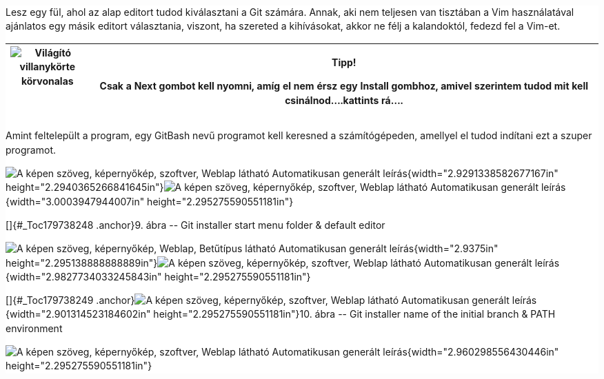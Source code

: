 Lesz egy fül, ahol az alap editort tudod kiválasztani a Git számára.
Annak, aki nem teljesen van tisztában a Vim használatával ajánlatos egy
másik editort választania, viszont, ha szereted a kihívásokat, akkor ne
félj a kalandoktól, fedezd fel a Vim-et.

<table>
<colgroup>
<col style="width: 14%" />
<col style="width: 85%" />
</colgroup>
<thead>
<tr class="header">
<th><img src="media/image10.png"
style="width:0.85217in;height:0.85217in"
alt="Világító villanykörte körvonalas" /></th>
<th><p><strong>Tipp!</strong></p>
<p>Csak a Next gombot kell nyomni, amíg el nem érsz egy Install gombhoz,
amivel szerintem tudod mit kell csinálnod….kattints rá….</p></th>
</tr>
</thead>
<tbody>
</tbody>
</table>

Amint feltelepült a program, egy GitBash nevű programot kell keresned a
számítógépeden, amellyel el tudod indítani ezt a szuper programot.

![A képen szöveg, képernyőkép, szoftver, Weblap látható Automatikusan
generált leírás](media/image12.png){width="2.9291338582677167in"
height="2.2940365266841645in"}![A képen szöveg, képernyőkép, szoftver,
Weblap látható Automatikusan generált
leírás](media/image13.png){width="3.0003947944007in"
height="2.295275590551181in"}

[]{#_Toc179738248 .anchor}9. ábra -- Git installer start menu folder &
default editor

![A képen szöveg, képernyőkép, Weblap, Betűtípus látható Automatikusan
generált leírás](media/image14.png){width="2.9375in"
height="2.295138888888889in"}![A képen szöveg, képernyőkép, szoftver,
Weblap látható Automatikusan generált
leírás](media/image15.png){width="2.9827734033245843in"
height="2.295275590551181in"}

[]{#_Toc179738249 .anchor}![A képen szöveg, képernyőkép, szoftver,
Weblap látható Automatikusan generált
leírás](media/image16.png){width="2.901314523184602in"
height="2.295275590551181in"}10. ábra -- Git installer name of the
initial branch & PATH environment

![A képen szöveg, képernyőkép, szoftver, Weblap látható Automatikusan
generált leírás](media/image17.png){width="2.960298556430446in"
height="2.295275590551181in"}
